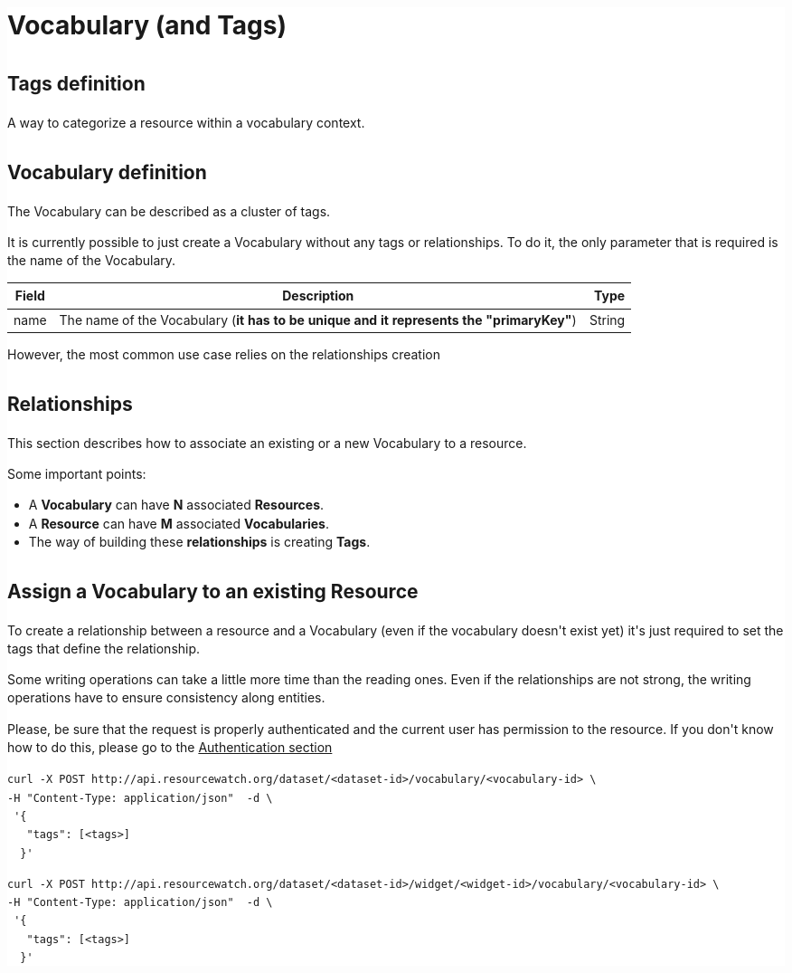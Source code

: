 # Vocabulary (and Tags)

## Tags definition

A way to categorize a resource within a vocabulary context.

## Vocabulary definition

The Vocabulary can be described as a cluster of tags.

It is currently possible to just create a Vocabulary without any tags or relationships.
To do it, the only parameter that is required is the name of the Vocabulary.

| Field             | Description                                                       | Type
| ------------------|:-----------------------------------------:                        | -----:
| name              | The name of the Vocabulary (**it has to be unique and it represents the "primaryKey"**) | String

However, the most common use case relies on the relationships creation

## Relationships

This section describes how to associate an existing or a new Vocabulary to a resource.

Some important points:

- A **Vocabulary** can have **N** associated **Resources**.
- A **Resource** can have **M** associated **Vocabularies**.
- The way of building these **relationships** is creating **Tags**.

## Assign a Vocabulary to an existing Resource

To create a relationship between a resource and a Vocabulary (even if the vocabulary doesn't exist yet) it's just required to set the tags that define the relationship.

Some writing operations can take a little more time than the reading ones. Even if the relationships are not strong, the writing operations have to ensure consistency along entities.

<aside class="notice">
Please, be sure that the request is properly authenticated and the current user has permission to the resource.
If you don't know how to do this, please go to the <a href="#authentication">Authentication section</a>
</aside>

```shell
curl -X POST http://api.resourcewatch.org/dataset/<dataset-id>/vocabulary/<vocabulary-id> \
-H "Content-Type: application/json"  -d \
 '{
   "tags": [<tags>]
  }'
```

```shell
curl -X POST http://api.resourcewatch.org/dataset/<dataset-id>/widget/<widget-id>/vocabulary/<vocabulary-id> \
-H "Content-Type: application/json"  -d \
 '{
   "tags": [<tags>]
  }'
```
